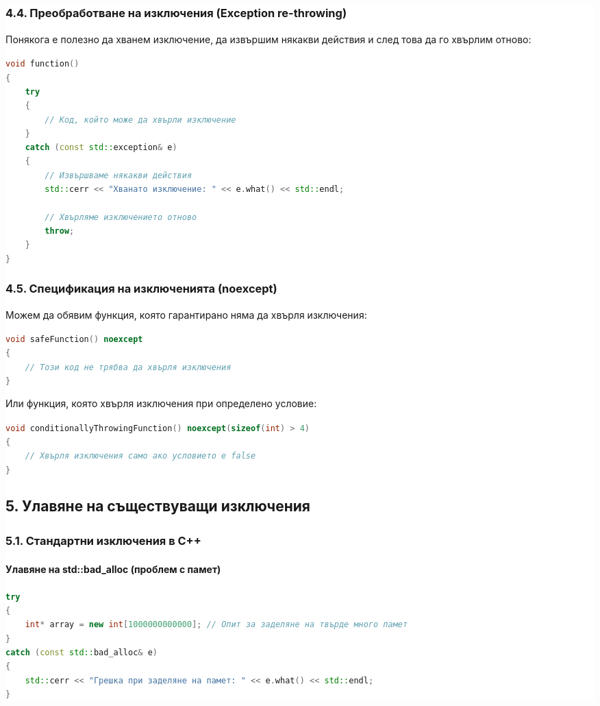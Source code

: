 ### 4.4. Преобработване на изключения (Exception re-throwing)

Понякога е полезно да хванем изключение, да извършим някакви действия и след това да го хвърлим отново:

```cpp
void function()
{
    try
    {
        // Код, който може да хвърли изключение
    }
    catch (const std::exception& e)
    {
        // Извършваме някакви действия
        std::cerr << "Хванато изключение: " << e.what() << std::endl;

        // Хвърляме изключението отново
        throw;
    }
}
```

### 4.5. Спецификация на изключенията (noexcept)

Можем да обявим функция, която гарантирано няма да хвърля изключения:

```cpp
void safeFunction() noexcept
{
    // Този код не трябва да хвърля изключения
}
```

Или функция, която хвърля изключения при определено условие:

```cpp
void conditionallyThrowingFunction() noexcept(sizeof(int) > 4)
{
    // Хвърля изключения само ако условието е false
}
```

## 5. Улавяне на съществуващи изключения

### 5.1. Стандартни изключения в C++

#### Улавяне на std::bad_alloc (проблем с памет)

```cpp
try
{
    int* array = new int[1000000000000]; // Опит за заделяне на твърде много памет
}
catch (const std::bad_alloc& e)
{
    std::cerr << "Грешка при заделяне на памет: " << e.what() << std::endl;
}
```
